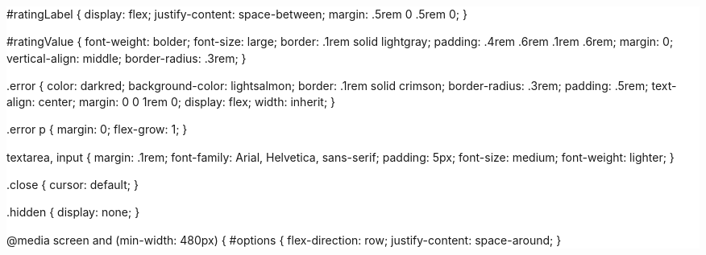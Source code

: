#ratingLabel {
    display: flex;
    justify-content: space-between;
    margin: .5rem 0 .5rem 0;
}

#ratingValue {
    font-weight: bolder;
    font-size: large;
    border: .1rem solid lightgray;
    padding: .4rem .6rem .1rem .6rem;
    margin: 0;
    vertical-align: middle;
    border-radius: .3rem;
}

.error {
    color: darkred;
    background-color: lightsalmon;
    border: .1rem solid crimson;
    border-radius: .3rem;
    padding: .5rem;
    text-align: center;
    margin: 0 0 1rem 0;
    display: flex;
    width: inherit;
}

.error p {
    margin: 0;
    flex-grow: 1;
}

textarea, input {
    margin: .1rem;
    font-family: Arial, Helvetica, sans-serif;
    padding: 5px;
    font-size: medium;
    font-weight: lighter;
}

.close {
    cursor: default;
}

.hidden {
    display: none;
}

@media screen and (min-width: 480px) {
    #options {
        flex-direction: row;
        justify-content: space-around;
    }
